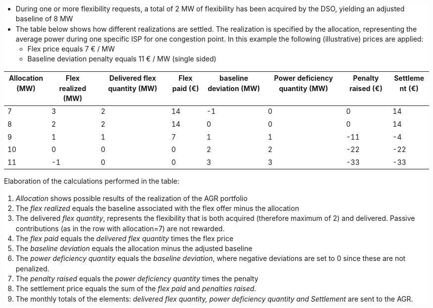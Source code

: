 - During one or more flexibility requests, a total of 2 MW of flexibility has been acquired by the DSO, yielding an adjusted baseline of 8 MW
- The table below shows how different realizations are settled. The realization is specified by the allocation, representing the average power during one specific ISP for one congestion point. In this example the following (illustrative) prices are applied:
    - Flex price equals 7 € / MW
    - Baseline deviation penalty equals 11 € / MW (single sided)

| Allocation (MW) | Flex realized (MW) | Delivered flex quantity (MW) | Flex paid (€) | baseline deviation (MW) | Power deficiency quantity (MW) | Penalty raised (€) | Settlement (€) |
|-----------------|--------------------|------------------------------|---------------|-------------------------|--------------------------------|--------------------|----------------|
| 7               | 3                  | 2                            | 14            | -1                      | 0                              | 0                  | 14             |
| 8               | 2                  | 2                            | 14            | 0                       | 0                              | 0                  | 14             |
| 9               | 1                  | 1                            | 7             | 1                       | 1                              | -11                | -4             |
| 10              | 0                  | 0                            | 0             | 2                       | 2                              | -22                | -22            |
| 11              | -1                 | 0                            | 0             | 3                       | 3                              | -33                | -33            |

Elaboration of the calculations performed in the table:

1. _Allocation_ shows possible results of the realization of the AGR portfolio
2. The _flex realized_ equals the baseline associated with the flex offer minus the allocation
3. The delivered _flex quantity_, represents the flexibility that is both acquired (therefore maximum of 2) and delivered.
Passive contributions (as in the row with allocation=7) are not rewarded.
4. The _flex paid_ equals the _delivered flex quantity_ times the flex price
5. The _baseline deviation_ equals the allocation minus the adjusted baseline
6. The _power deficiency quantity_ equals the _baseline deviation_, where negative deviations are set to 0 since these are not penalized.
7. The _penalty raised_ equals the _power deficiency quantity_ times the penalty
8. The settlement price equals the sum of the _flex paid_ and _penalties raised_.
9. The monthly totals of the elements: _delivered flex quantity, power deficiency quantity and Settlement_ are sent to the AGR.
